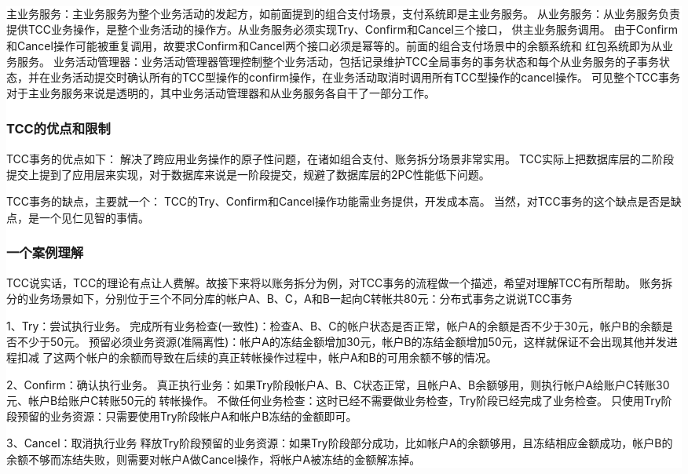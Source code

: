 主业务服务：主业务服务为整个业务活动的发起方，如前面提到的组合支付场景，支付系统即是主业务服务。
从业务服务：从业务服务负责提供TCC业务操作，是整个业务活动的操作方。从业务服务必须实现Try、Confirm和Cancel三个接口，
供主业务服务调用。
由于Confirm和Cancel操作可能被重复调用，故要求Confirm和Cancel两个接口必须是幂等的。前面的组合支付场景中的余额系统和
红包系统即为从业务服务。
业务活动管理器：业务活动管理器管理控制整个业务活动，包括记录维护TCC全局事务的事务状态和每个从业务服务的子事务状态，并在业务活动提交时确认所有的TCC型操作的confirm操作，在业务活动取消时调用所有TCC型操作的cancel操作。
可见整个TCC事务对于主业务服务来说是透明的，其中业务活动管理器和从业务服务各自干了一部分工作。

### [](http://wuwenliang.net/2017/03/25/%E5%88%86%E5%B8%83%E5%BC%8F%E4%BA%8B%E5%8A%A1%E4%B9%8B%E8%81%8A%E8%81%8ATCC/?hmsr=toutiao.io&utm_medium=toutiao.io&utm_source=toutiao.io#TCC%E7%9A%84%E4%BC%98%E7%82%B9%E5%92%8C%E9%99%90%E5%88%B6 "TCC的优点和限制")TCC的优点和限制

TCC事务的优点如下：
解决了跨应用业务操作的原子性问题，在诸如组合支付、账务拆分场景非常实用。
TCC实际上把数据库层的二阶段提交上提到了应用层来实现，对于数据库来说是一阶段提交，规避了数据库层的2PC性能低下问题。

TCC事务的缺点，主要就一个：
TCC的Try、Confirm和Cancel操作功能需业务提供，开发成本高。
当然，对TCC事务的这个缺点是否是缺点，是一个见仁见智的事情。

### [](http://wuwenliang.net/2017/03/25/%E5%88%86%E5%B8%83%E5%BC%8F%E4%BA%8B%E5%8A%A1%E4%B9%8B%E8%81%8A%E8%81%8ATCC/?hmsr=toutiao.io&utm_medium=toutiao.io&utm_source=toutiao.io#%E4%B8%80%E4%B8%AA%E6%A1%88%E4%BE%8B%E7%90%86%E8%A7%A3 "一个案例理解")一个案例理解

TCC说实话，TCC的理论有点让人费解。故接下来将以账务拆分为例，对TCC事务的流程做一个描述，希望对理解TCC有所帮助。
账务拆分的业务场景如下，分别位于三个不同分库的帐户A、B、C，A和B一起向C转帐共80元：分布式事务之说说TCC事务

1、Try：尝试执行业务。
完成所有业务检查(一致性)：检查A、B、C的帐户状态是否正常，帐户A的余额是否不少于30元，帐户B的余额是否不少于50元。
预留必须业务资源(准隔离性)：帐户A的冻结金额增加30元，帐户B的冻结金额增加50元，这样就保证不会出现其他并发进程扣减
了这两个帐户的余额而导致在后续的真正转帐操作过程中，帐户A和B的可用余额不够的情况。

2、Confirm：确认执行业务。
真正执行业务：如果Try阶段帐户A、B、C状态正常，且帐户A、B余额够用，则执行帐户A给账户C转账30元、帐户B给账户C转账50元的
转帐操作。
不做任何业务检查：这时已经不需要做业务检查，Try阶段已经完成了业务检查。
只使用Try阶段预留的业务资源：只需要使用Try阶段帐户A和帐户B冻结的金额即可。

3、Cancel：取消执行业务
释放Try阶段预留的业务资源：如果Try阶段部分成功，比如帐户A的余额够用，且冻结相应金额成功，帐户B的余额不够而冻结失败，则需要对帐户A做Cancel操作，将帐户A被冻结的金额解冻掉。
